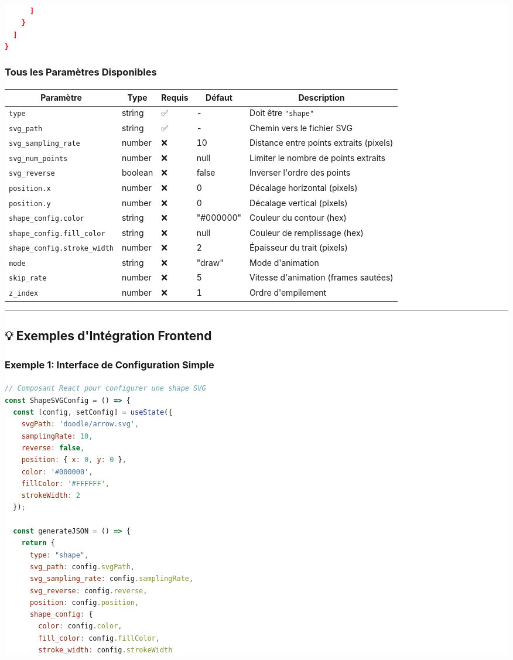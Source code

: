 ```json
      ]
    }
  ]
}
```

### Tous les Paramètres Disponibles

| Paramètre | Type | Requis | Défaut | Description |
|-----------|------|--------|--------|-------------|
| `type` | string | ✅ | - | Doit être `"shape"` |
| `svg_path` | string | ✅ | - | Chemin vers le fichier SVG |
| `svg_sampling_rate` | number | ❌ | 10 | Distance entre points extraits (pixels) |
| `svg_num_points` | number | ❌ | null | Limiter le nombre de points extraits |
| `svg_reverse` | boolean | ❌ | false | Inverser l'ordre des points |
| `position.x` | number | ❌ | 0 | Décalage horizontal (pixels) |
| `position.y` | number | ❌ | 0 | Décalage vertical (pixels) |
| `shape_config.color` | string | ❌ | "#000000" | Couleur du contour (hex) |
| `shape_config.fill_color` | string | ❌ | null | Couleur de remplissage (hex) |
| `shape_config.stroke_width` | number | ❌ | 2 | Épaisseur du trait (pixels) |
| `mode` | string | ❌ | "draw" | Mode d'animation |
| `skip_rate` | number | ❌ | 5 | Vitesse d'animation (frames sautées) |
| `z_index` | number | ❌ | 1 | Ordre d'empilement |

---

## 💡 Exemples d'Intégration Frontend

### Exemple 1: Interface de Configuration Simple

```javascript
// Composant React pour configurer une shape SVG
const ShapeSVGConfig = () => {
  const [config, setConfig] = useState({
    svgPath: 'doodle/arrow.svg',
    samplingRate: 10,
    reverse: false,
    position: { x: 0, y: 0 },
    color: '#000000',
    fillColor: '#FFFFFF',
    strokeWidth: 2
  });

  const generateJSON = () => {
    return {
      type: "shape",
      svg_path: config.svgPath,
      svg_sampling_rate: config.samplingRate,
      svg_reverse: config.reverse,
      position: config.position,
      shape_config: {
        color: config.color,
        fill_color: config.fillColor,
        stroke_width: config.strokeWidth
```